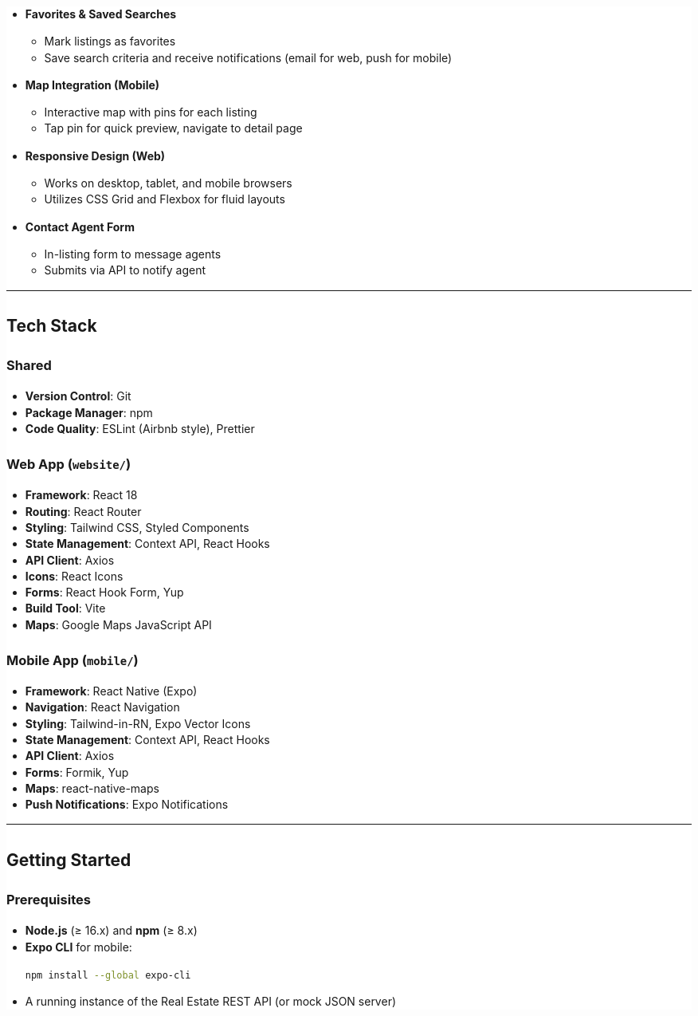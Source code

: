 - **Favorites & Saved Searches**
  - Mark listings as favorites
  - Save search criteria and receive notifications (email for web, push for mobile)

- **Map Integration (Mobile)**
  - Interactive map with pins for each listing
  - Tap pin for quick preview, navigate to detail page

- **Responsive Design (Web)**
  - Works on desktop, tablet, and mobile browsers
  - Utilizes CSS Grid and Flexbox for fluid layouts

- **Contact Agent Form**
  - In-listing form to message agents
  - Submits via API to notify agent

---

## Tech Stack

### Shared
- **Version Control**: Git
- **Package Manager**: npm
- **Code Quality**: ESLint (Airbnb style), Prettier

### Web App (`website/`)
- **Framework**: React 18
- **Routing**: React Router
- **Styling**: Tailwind CSS, Styled Components
- **State Management**: Context API, React Hooks
- **API Client**: Axios
- **Icons**: React Icons
- **Forms**: React Hook Form, Yup
- **Build Tool**: Vite
- **Maps**: Google Maps JavaScript API

### Mobile App (`mobile/`)
- **Framework**: React Native (Expo)
- **Navigation**: React Navigation
- **Styling**: Tailwind-in-RN, Expo Vector Icons
- **State Management**: Context API, React Hooks
- **API Client**: Axios
- **Forms**: Formik, Yup
- **Maps**: react-native-maps
- **Push Notifications**: Expo Notifications

---

## Getting Started

### Prerequisites
- **Node.js** (≥ 16.x) and **npm** (≥ 8.x)
- **Expo CLI** for mobile:
  ```bash
  npm install --global expo-cli
  ```
- A running instance of the Real Estate REST API (or mock JSON server)
